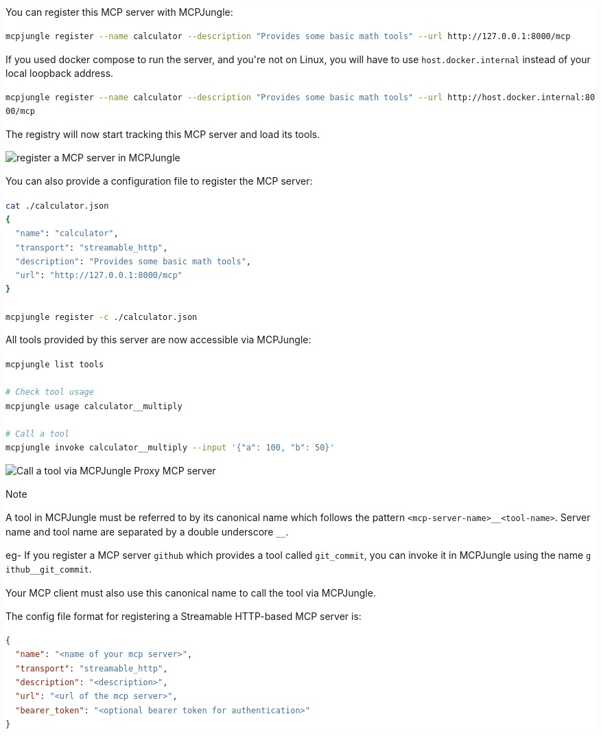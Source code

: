 You can register this MCP server with MCPJungle:
```bash
mcpjungle register --name calculator --description "Provides some basic math tools" --url http://127.0.0.1:8000/mcp
```

If you used docker compose to run the server, and you're not on Linux, you will have to use `host.docker.internal` instead of your local loopback address.
```bash
mcpjungle register --name calculator --description "Provides some basic math tools" --url http://host.docker.internal:8000/mcp
```

The registry will now start tracking this MCP server and load its tools.

![register a MCP server in MCPJungle](./assets/register-mcp-server.png)

You can also provide a configuration file to register the MCP server:
```bash
cat ./calculator.json
{
  "name": "calculator",
  "transport": "streamable_http",
  "description": "Provides some basic math tools",
  "url": "http://127.0.0.1:8000/mcp"
}

mcpjungle register -c ./calculator.json
```

All tools provided by this server are now accessible via MCPJungle:

```bash
mcpjungle list tools

# Check tool usage
mcpjungle usage calculator__multiply

# Call a tool
mcpjungle invoke calculator__multiply --input '{"a": 100, "b": 50}'
```

![Call a tool via MCPJungle Proxy MCP server](./assets/tool-call.png)

> [!NOTE]
> A tool in MCPJungle must be referred to by its canonical name which follows the pattern `<mcp-server-name>__<tool-name>`.
> Server name and tool name are separated by a double underscore `__`.
>
> eg- If you register a MCP server `github` which provides a tool called `git_commit`, you can invoke it in MCPJungle using the name `github__git_commit`.
> 
> Your MCP client must also use this canonical name to call the tool via MCPJungle.

The config file format for registering a Streamable HTTP-based MCP server is:
```json
{
  "name": "<name of your mcp server>",
  "transport": "streamable_http",
  "description": "<description>",
  "url": "<url of the mcp server>",
  "bearer_token": "<optional bearer token for authentication>"
}
```
